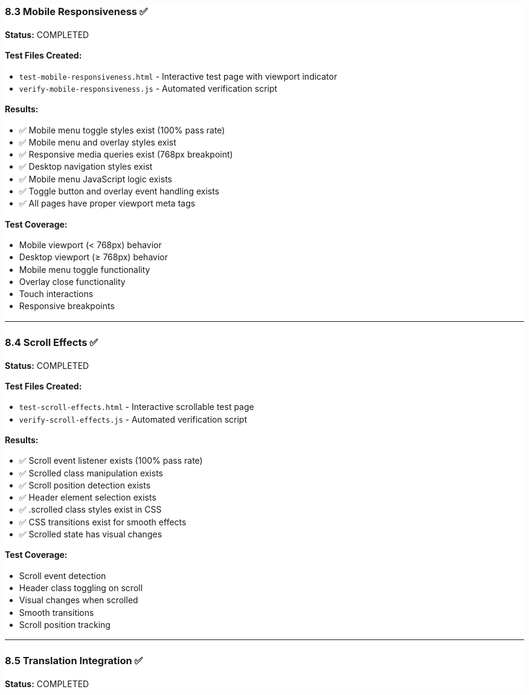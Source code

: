 ### 8.3 Mobile Responsiveness ✅
**Status:** COMPLETED

**Test Files Created:**
- `test-mobile-responsiveness.html` - Interactive test page with viewport indicator
- `verify-mobile-responsiveness.js` - Automated verification script

**Results:**
- ✅ Mobile menu toggle styles exist (100% pass rate)
- ✅ Mobile menu and overlay styles exist
- ✅ Responsive media queries exist (768px breakpoint)
- ✅ Desktop navigation styles exist
- ✅ Mobile menu JavaScript logic exists
- ✅ Toggle button and overlay event handling exists
- ✅ All pages have proper viewport meta tags

**Test Coverage:**
- Mobile viewport (< 768px) behavior
- Desktop viewport (≥ 768px) behavior
- Mobile menu toggle functionality
- Overlay close functionality
- Touch interactions
- Responsive breakpoints

---

### 8.4 Scroll Effects ✅
**Status:** COMPLETED

**Test Files Created:**
- `test-scroll-effects.html` - Interactive scrollable test page
- `verify-scroll-effects.js` - Automated verification script

**Results:**
- ✅ Scroll event listener exists (100% pass rate)
- ✅ Scrolled class manipulation exists
- ✅ Scroll position detection exists
- ✅ Header element selection exists
- ✅ .scrolled class styles exist in CSS
- ✅ CSS transitions exist for smooth effects
- ✅ Scrolled state has visual changes

**Test Coverage:**
- Scroll event detection
- Header class toggling on scroll
- Visual changes when scrolled
- Smooth transitions
- Scroll position tracking

---

### 8.5 Translation Integration ✅
**Status:** COMPLETED
